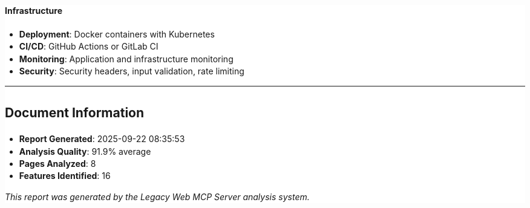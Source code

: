 #### Infrastructure
- **Deployment**: Docker containers with Kubernetes
- **CI/CD**: GitHub Actions or GitLab CI
- **Monitoring**: Application and infrastructure monitoring
- **Security**: Security headers, input validation, rate limiting



---

## Document Information

- **Report Generated**: 2025-09-22 08:35:53
- **Analysis Quality**: 91.9% average
- **Pages Analyzed**: 8
- **Features Identified**: 16

*This report was generated by the Legacy Web MCP Server analysis system.*
